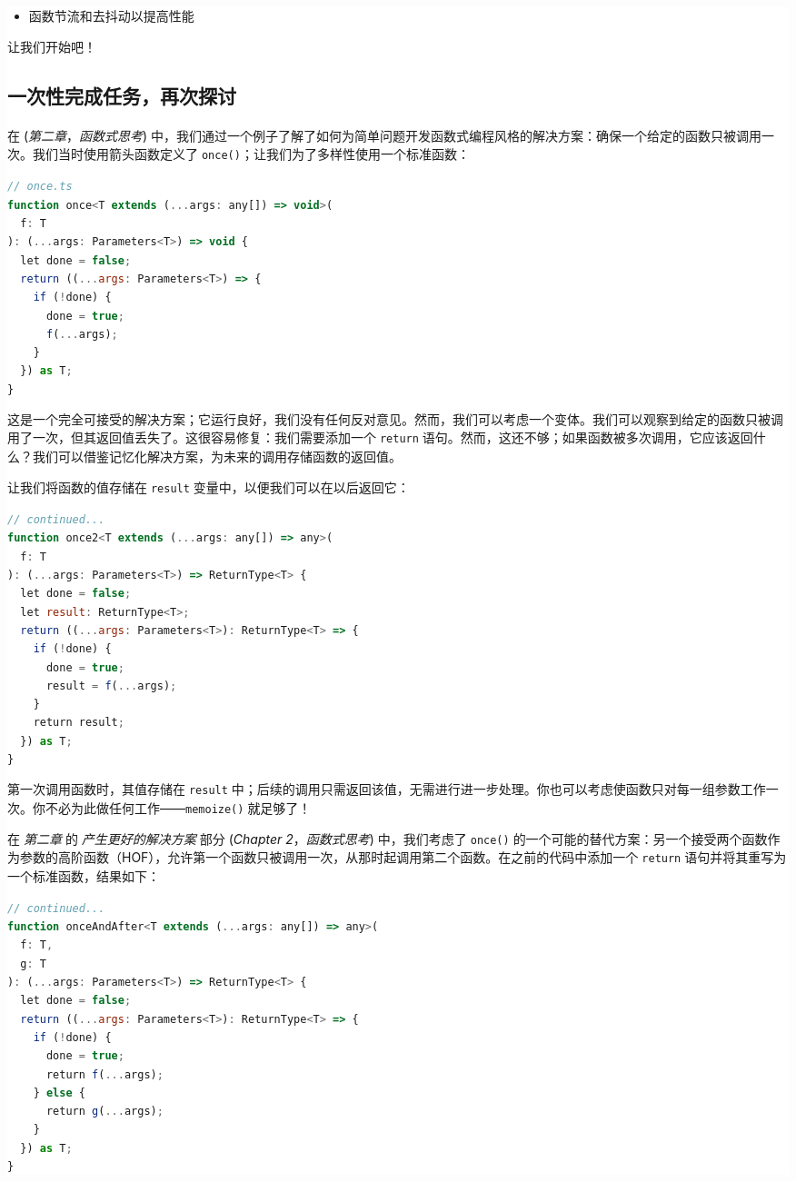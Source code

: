 +   函数节流和去抖动以提高性能

让我们开始吧！

## 一次性完成任务，再次探讨

在 (*第二章*，*函数式思考*) 中，我们通过一个例子了解了如何为简单问题开发函数式编程风格的解决方案：确保一个给定的函数只被调用一次。我们当时使用箭头函数定义了 `once()`；让我们为了多样性使用一个标准函数：

```js
// once.ts
function once<T extends (...args: any[]) => void>(
  f: T
): (...args: Parameters<T>) => void {
  let done = false;
  return ((...args: Parameters<T>) => {
    if (!done) {
      done = true;
      f(...args);
    }
  }) as T;
}
```

这是一个完全可接受的解决方案；它运行良好，我们没有任何反对意见。然而，我们可以考虑一个变体。我们可以观察到给定的函数只被调用了一次，但其返回值丢失了。这很容易修复：我们需要添加一个 `return` 语句。然而，这还不够；如果函数被多次调用，它应该返回什么？我们可以借鉴记忆化解决方案，为未来的调用存储函数的返回值。

让我们将函数的值存储在 `result` 变量中，以便我们可以在以后返回它：

```js
// continued...
function once2<T extends (...args: any[]) => any>(
  f: T
): (...args: Parameters<T>) => ReturnType<T> {
  let done = false;
  let result: ReturnType<T>;
  return ((...args: Parameters<T>): ReturnType<T> => {
    if (!done) {
      done = true;
      result = f(...args);
    }
    return result;
  }) as T;
}
```

第一次调用函数时，其值存储在 `result` 中；后续的调用只需返回该值，无需进行进一步处理。你也可以考虑使函数只对每一组参数工作一次。你不必为此做任何工作——`memoize()` 就足够了！

在 *第二章* 的 *产生更好的解决方案* 部分 (*Chapter 2*，*函数式思考*) 中，我们考虑了 `once()` 的一个可能的替代方案：另一个接受两个函数作为参数的高阶函数（HOF），允许第一个函数只被调用一次，从那时起调用第二个函数。在之前的代码中添加一个 `return` 语句并将其重写为一个标准函数，结果如下：

```js
// continued...
function onceAndAfter<T extends (...args: any[]) => any>(
  f: T,
  g: T
): (...args: Parameters<T>) => ReturnType<T> {
  let done = false;
  return ((...args: Parameters<T>): ReturnType<T> => {
    if (!done) {
      done = true;
      return f(...args);
    } else {
      return g(...args);
    }
  }) as T;
}
```

